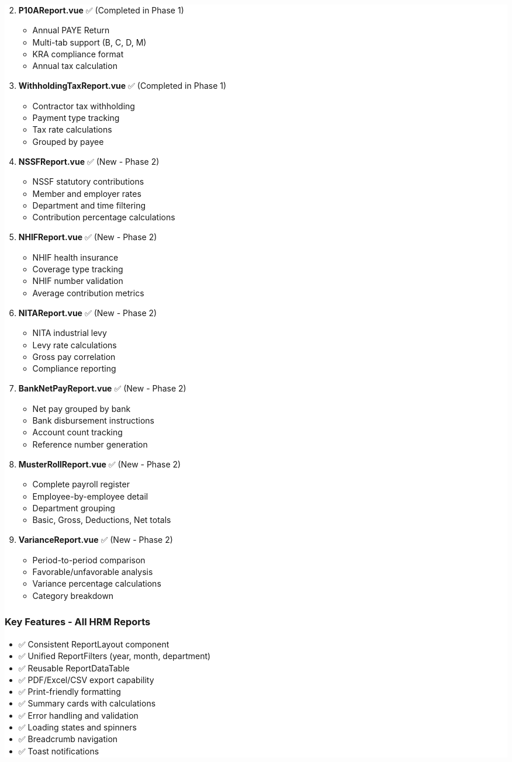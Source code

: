 2. **P10AReport.vue** ✅ (Completed in Phase 1)
   - Annual PAYE Return
   - Multi-tab support (B, C, D, M)
   - KRA compliance format
   - Annual tax calculation

3. **WithholdingTaxReport.vue** ✅ (Completed in Phase 1)
   - Contractor tax withholding
   - Payment type tracking
   - Tax rate calculations
   - Grouped by payee

4. **NSSFReport.vue** ✅ (New - Phase 2)
   - NSSF statutory contributions
   - Member and employer rates
   - Department and time filtering
   - Contribution percentage calculations

5. **NHIFReport.vue** ✅ (New - Phase 2)
   - NHIF health insurance
   - Coverage type tracking
   - NHIF number validation
   - Average contribution metrics

6. **NITAReport.vue** ✅ (New - Phase 2)
   - NITA industrial levy
   - Levy rate calculations
   - Gross pay correlation
   - Compliance reporting

7. **BankNetPayReport.vue** ✅ (New - Phase 2)
   - Net pay grouped by bank
   - Bank disbursement instructions
   - Account count tracking
   - Reference number generation

8. **MusterRollReport.vue** ✅ (New - Phase 2)
   - Complete payroll register
   - Employee-by-employee detail
   - Department grouping
   - Basic, Gross, Deductions, Net totals

9. **VarianceReport.vue** ✅ (New - Phase 2)
   - Period-to-period comparison
   - Favorable/unfavorable analysis
   - Variance percentage calculations
   - Category breakdown

### Key Features - All HRM Reports
- ✅ Consistent ReportLayout component
- ✅ Unified ReportFilters (year, month, department)
- ✅ Reusable ReportDataTable
- ✅ PDF/Excel/CSV export capability
- ✅ Print-friendly formatting
- ✅ Summary cards with calculations
- ✅ Error handling and validation
- ✅ Loading states and spinners
- ✅ Breadcrumb navigation
- ✅ Toast notifications
